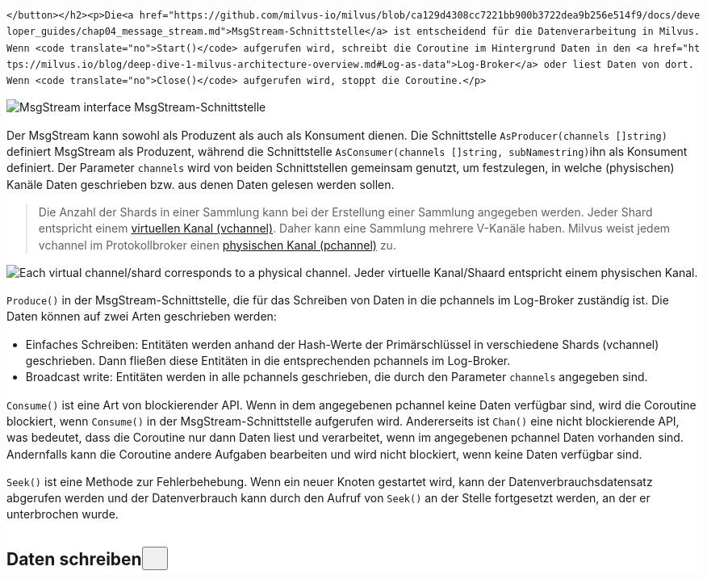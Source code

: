     </button></h2><p>Die<a href="https://github.com/milvus-io/milvus/blob/ca129d4308cc7221bb900b3722dea9b256e514f9/docs/developer_guides/chap04_message_stream.md">MsgStream-Schnittstelle</a> ist entscheidend für die Datenverarbeitung in Milvus. Wenn <code translate="no">Start()</code> aufgerufen wird, schreibt die Coroutine im Hintergrund Daten in den <a href="https://milvus.io/blog/deep-dive-1-milvus-architecture-overview.md#Log-as-data">Log-Broker</a> oder liest Daten von dort. Wenn <code translate="no">Close()</code> aufgerufen wird, stoppt die Coroutine.</p>
<p>
  
   <span class="img-wrapper"> <img translate="no" src="https://assets.zilliz.com/Msg_Stream_interface_66b70309a7.png" alt="MsgStream interface" class="doc-image" id="msgstream-interface" />
   </span> <span class="img-wrapper"> <span>MsgStream-Schnittstelle</span> </span></p>
<p>Der MsgStream kann sowohl als Produzent als auch als Konsument dienen. Die Schnittstelle <code translate="no">AsProducer(channels []string)</code> definiert MsgStream als Produzent, während die Schnittstelle <code translate="no">AsConsumer(channels []string, subNamestring)</code>ihn als Konsument definiert. Der Parameter <code translate="no">channels</code> wird von beiden Schnittstellen gemeinsam genutzt, um festzulegen, in welche (physischen) Kanäle Daten geschrieben bzw. aus denen Daten gelesen werden sollen.</p>
<blockquote>
<p>Die Anzahl der Shards in einer Sammlung kann bei der Erstellung einer Sammlung angegeben werden. Jeder Shard entspricht einem <a href="https://milvus.io/docs/v2.0.x/glossary.md#VChannel">virtuellen Kanal (vchannel)</a>. Daher kann eine Sammlung mehrere V-Kanäle haben. Milvus weist jedem vchannel im Protokollbroker einen <a href="https://milvus.io/docs/v2.0.x/glossary.md#PChannel">physischen Kanal (pchannel)</a> zu.</p>
</blockquote>
<p>
  
   <span class="img-wrapper"> <img translate="no" src="https://assets.zilliz.com/Each_virtual_channel_shard_corresponds_to_a_physical_channel_7cd60e4ed1.png" alt="Each virtual channel/shard corresponds to a physical channel." class="doc-image" id="each-virtual-channel/shard-corresponds-to-a-physical-channel." />
   </span> <span class="img-wrapper"> <span>Jeder virtuelle Kanal/Shaard entspricht einem physischen Kanal</span>. </span></p>
<p><code translate="no">Produce()</code> in der MsgStream-Schnittstelle, die für das Schreiben von Daten in die pchannels im Log-Broker zuständig ist. Die Daten können auf zwei Arten geschrieben werden:</p>
<ul>
<li>Einfaches Schreiben: Entitäten werden anhand der Hash-Werte der Primärschlüssel in verschiedene Shards (vchannel) geschrieben. Dann fließen diese Entitäten in die entsprechenden pchannels im Log-Broker.</li>
<li>Broadcast write: Entitäten werden in alle pchannels geschrieben, die durch den Parameter <code translate="no">channels</code> angegeben sind.</li>
</ul>
<p><code translate="no">Consume()</code> ist eine Art von blockierender API. Wenn in dem angegebenen pchannel keine Daten verfügbar sind, wird die Coroutine blockiert, wenn <code translate="no">Consume()</code> in der MsgStream-Schnittstelle aufgerufen wird. Andererseits ist <code translate="no">Chan()</code> eine nicht blockierende API, was bedeutet, dass die Coroutine nur dann Daten liest und verarbeitet, wenn im angegebenen pchannel Daten vorhanden sind. Andernfalls kann die Coroutine andere Aufgaben bearbeiten und wird nicht blockiert, wenn keine Daten verfügbar sind.</p>
<p><code translate="no">Seek()</code> ist eine Methode zur Fehlerbehebung. Wenn ein neuer Knoten gestartet wird, kann der Datenverbrauchsdatensatz abgerufen werden und der Datenverbrauch kann durch den Aufruf von <code translate="no">Seek()</code> an der Stelle fortgesetzt werden, an der er unterbrochen wurde.</p>
<h2 id="Write-data" class="common-anchor-header">Daten schreiben<button data-href="#Write-data" class="anchor-icon" translate="no">
      <svg translate="no"
        aria-hidden="true"
        focusable="false"
        height="20"
        version="1.1"
        viewBox="0 0 16 16"
        width="16"
      >
        <path
          fill="#0092E4"
          fill-rule="evenodd"